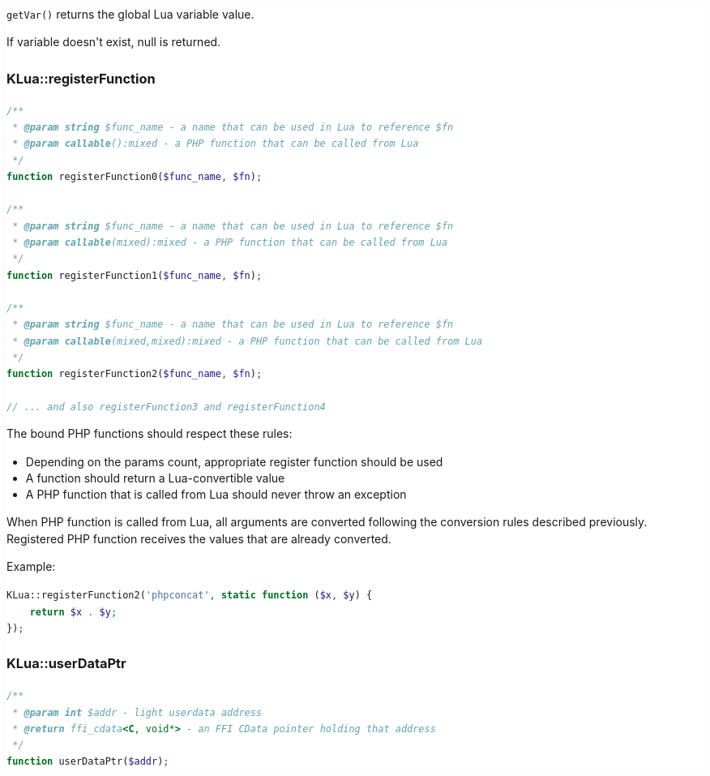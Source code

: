 `getVar()` returns the global Lua variable value.

If variable doesn't exist, null is returned.

### KLua::registerFunction

```php
/**
 * @param string $func_name - a name that can be used in Lua to reference $fn
 * @param callable():mixed - a PHP function that can be called from Lua
 */
function registerFunction0($func_name, $fn);

/**
 * @param string $func_name - a name that can be used in Lua to reference $fn
 * @param callable(mixed):mixed - a PHP function that can be called from Lua
 */
function registerFunction1($func_name, $fn);

/**
 * @param string $func_name - a name that can be used in Lua to reference $fn
 * @param callable(mixed,mixed):mixed - a PHP function that can be called from Lua
 */
function registerFunction2($func_name, $fn);

// ... and also registerFunction3 and registerFunction4
```

The bound PHP functions should respect these rules:

* Depending on the params count, appropriate register function should be used
* A function should return a Lua-convertible value
* A PHP function that is called from Lua should never throw an exception

When PHP function is called from Lua, all arguments are converted following
the conversion rules described previously. Registered PHP function receives
the values that are already converted.

Example:

```php
KLua::registerFunction2('phpconcat', static function ($x, $y) {
    return $x . $y;
});
```

### KLua::userDataPtr

```php
/**
 * @param int $addr - light userdata address
 * @return ffi_cdata<C, void*> - an FFI CData pointer holding that address
 */
function userDataPtr($addr);
```
